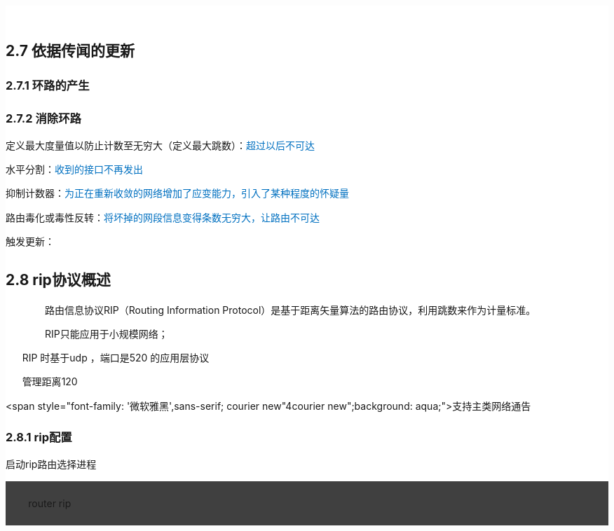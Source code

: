 &nbsp;

## <span id="27">2.7 <span style="font-family: '微软雅黑',sans-serif;">依据传闻的更新</span></span>

### <span id="271">2.7.1 <span style="font-family: '微软雅黑',sans-serif;">环路的产生</span></span>

### <span id="272">2.7.2 <span style="font-family: '微软雅黑',sans-serif;">消除环路</span></span>

<span style="font-family: '微软雅黑',sans-serif;">定义最大度量值以防止计数至无穷大（定义最大跳数）：<span style="color: #0070c0;">超过以后不可达</span></span>

<span style="font-family: '微软雅黑',sans-serif;">水平分割：<span style="color: #0070c0;">收到的接口不再发出</span></span>

<span style="font-family: '微软雅黑',sans-serif;">抑制计数器：<span style="color: #0070c0;">为正在重新收敛的网络增加了应变能力，引入了某种程度的怀疑量</span></span>

<span style="font-family: '微软雅黑',sans-serif;">路由毒化或毒性反转：<span style="color: #0070c0;">将坏掉的网段信息变得条数无穷大，让路由不可达</span></span>

<span style="font-family: '微软雅黑',sans-serif;">触发更新：</span>

## <span id="28_rip">2.8 rip<span style="font-family: '微软雅黑',sans-serif;">协议概述</span></span>

<p style="margin-left: 21.0pt; text-indent: 21.0pt;">
  <span style="font-family: '微软雅黑',sans-serif;">路由信息协议</span>RIP<span style="font-family: '微软雅黑',sans-serif;">（</span>Routing Information Protocol<span style="font-family: '微软雅黑',sans-serif;">）是基于距离矢量算法的路由协议，利用跳数来作为计量标准。</span>
</p>

<p style="margin-left: 21.0pt; text-indent: 21.0pt;">
  RIP<span style="font-family: '微软雅黑',sans-serif;">只能应用于小规模网络；</span>
</p>

&nbsp;&nbsp; &nbsp;&nbsp; RIP <span style="font-family: '微软雅黑',sans-serif;">时基于</span>udp <span style="font-family: '微软雅黑',sans-serif;">，端口是</span>520 <span style="font-family: '微软雅黑',sans-serif;">的应用层协议</span>

&nbsp;&nbsp; &nbsp;&nbsp; <span style="font-family: '微软雅黑',sans-serif;">管理距离</span>120

<span style="font-family: '微软雅黑',sans-serif; courier new"4courier new";background: aqua;">支持主类网络通告</span>

### <span id="281_rip">2.8.1 rip<span style="font-family: '微软雅黑',sans-serif;">配置</span></span>

<span style="font-family: '微软雅黑',sans-serif;">启动</span>rip<span style="font-family: '微软雅黑',sans-serif;">路由选择进程</span>

<div style="border: solid #404040 4.5pt; padding: 1.0pt 4.0pt 1.0pt 4.0pt; background: #404040;">
  <p style="text-indent: 15.75pt; background-image: initial; background-position: initial; background-size: initial; background-repeat: initial; background-attachment: initial; background-origin: initial; background-clip: initial;">
    router rip
  </p>
</div>
